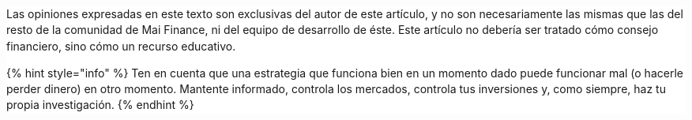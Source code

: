Las opiniones expresadas en este texto son exclusivas del autor de este artículo, y no son necesariamente las mismas que las del resto de la comunidad de Mai Finance, ni del equipo de desarrollo de éste. Este artículo no debería ser tratado cómo consejo financiero, sino cómo un recurso educativo.

{% hint style="info" %}
Ten en cuenta que una estrategia que funciona bien en un momento dado puede funcionar mal (o hacerle perder dinero) en otro momento. Mantente informado, controla los mercados, controla tus inversiones y, como siempre, haz tu propia investigación.
{% endhint %}

